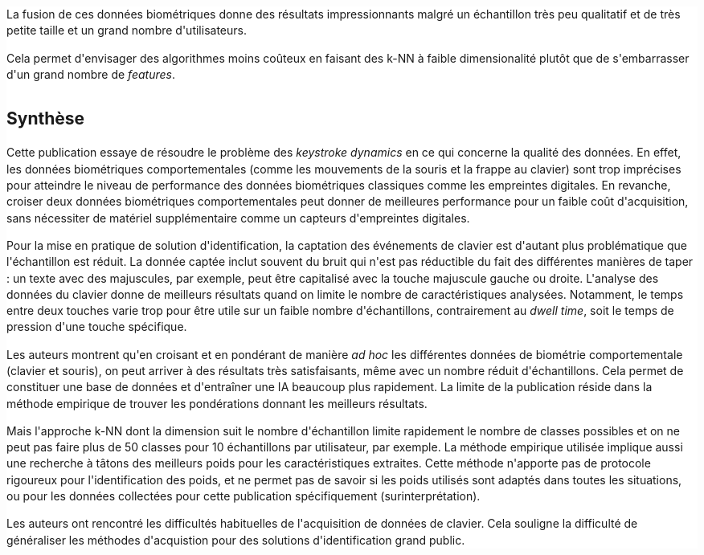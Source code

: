 La fusion de ces données biométriques donne des résultats impressionnants malgré
un échantillon très peu qualitatif et de très petite taille et un grand nombre
d'utilisateurs.

Cela permet d'envisager des algorithmes moins coûteux en faisant des k-NN à 
faible dimensionalité plutôt que de s'embarrasser d'un grand nombre de 
*features*.

## Synthèse

Cette publication essaye de résoudre le problème des *keystroke dynamics* en ce
qui concerne la qualité des données. En effet, les données biométriques 
comportementales (comme les mouvements de la souris et la frappe au clavier) 
sont trop imprécises pour atteindre le niveau de performance des données 
biométriques classiques comme les empreintes digitales. 
En revanche, croiser deux données biométriques comportementales peut donner 
de meilleures performance pour un faible coût d'acquisition, sans nécessiter de 
matériel supplémentaire comme un capteurs d'empreintes digitales.

Pour la mise en pratique de solution d'identification, la captation des 
événements de clavier est d'autant plus problématique que l'échantillon est
réduit. La donnée captée inclut souvent du bruit qui n'est pas réductible du 
fait des différentes manières de taper : un texte avec des majuscules, par 
exemple, peut être capitalisé avec la touche majuscule gauche ou droite. 
L'analyse des données du clavier donne de meilleurs résultats quand on limite le
nombre de caractéristiques analysées. Notamment, le temps entre deux touches 
varie trop pour être utile sur un faible nombre d'échantillons, contrairement au
 *dwell time*, soit le temps de pression d'une touche spécifique.

Les auteurs montrent qu'en croisant et en pondérant de manière *ad hoc* les 
différentes données de biométrie comportementale (clavier et souris), on peut 
arriver à des  résultats très satisfaisants, même avec un nombre réduit 
d'échantillons. 
Cela permet de constituer une base de données et d'entraîner une IA beaucoup 
plus rapidement. La limite de la publication réside dans la méthode empirique
de trouver les pondérations donnant les meilleurs résultats.

Mais l'approche k-NN dont la dimension suit le nombre d'échantillon limite
rapidement le nombre de classes possibles et on ne peut pas faire plus de 50
classes pour 10 échantillons par utilisateur, par exemple. La méthode empirique
utilisée implique aussi une recherche à tâtons des meilleurs poids pour les 
caractéristiques extraites. Cette méthode n'apporte pas de protocole rigoureux 
pour l'identification des poids, et ne permet pas de savoir si les poids 
utilisés sont adaptés dans toutes les situations, ou pour les données collectées
pour cette publication spécifiquement (surinterprétation).

Les auteurs ont rencontré les difficultés habituelles de l'acquisition de 
données de clavier. Cela souligne la difficulté de généraliser les méthodes 
d'acquistion pour des solutions d'identification grand public.
